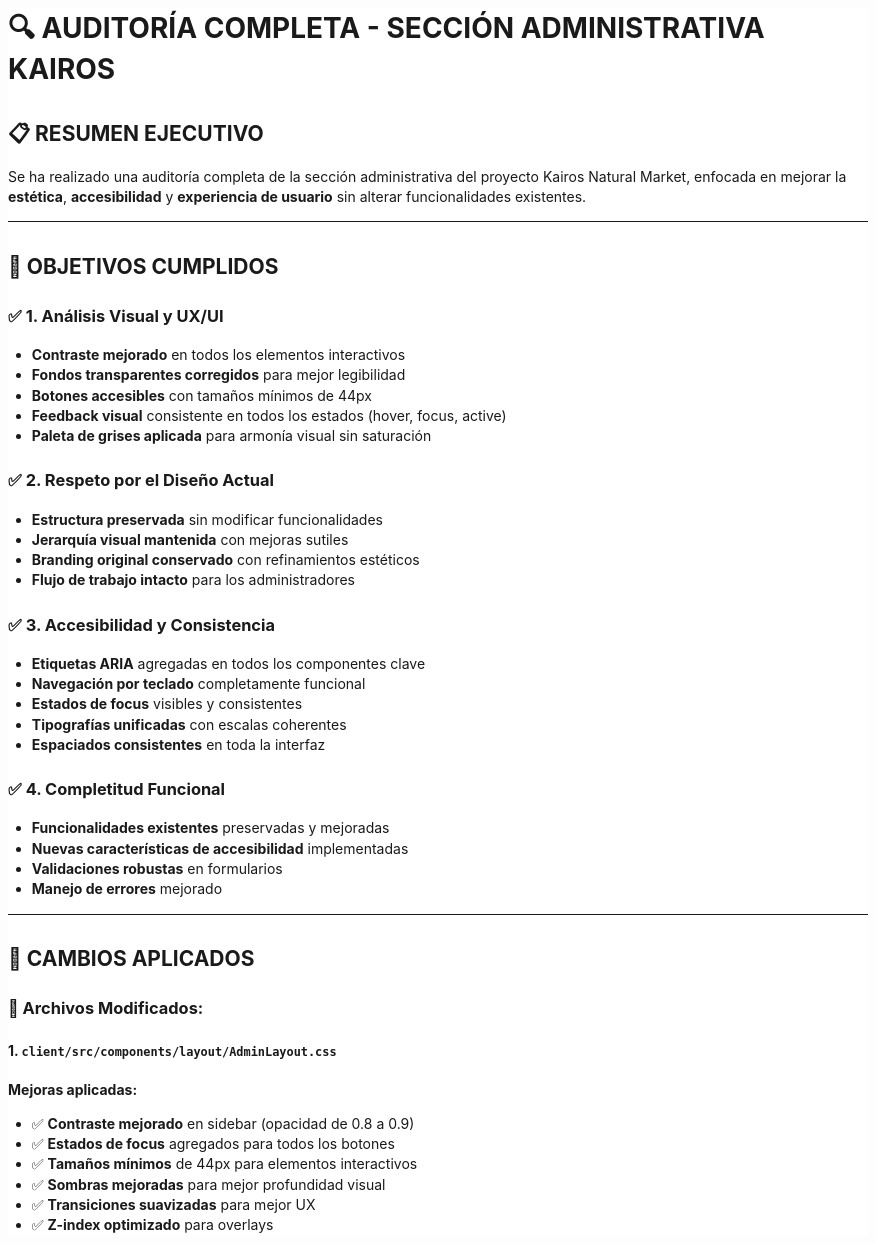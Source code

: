 # 🔍 AUDITORÍA COMPLETA - SECCIÓN ADMINISTRATIVA KAIROS

## 📋 **RESUMEN EJECUTIVO**

Se ha realizado una auditoría completa de la sección administrativa del proyecto Kairos Natural Market, enfocada en mejorar la **estética**, **accesibilidad** y **experiencia de usuario** sin alterar funcionalidades existentes.

---

## 🎯 **OBJETIVOS CUMPLIDOS**

### ✅ **1. Análisis Visual y UX/UI**
- **Contraste mejorado** en todos los elementos interactivos
- **Fondos transparentes corregidos** para mejor legibilidad
- **Botones accesibles** con tamaños mínimos de 44px
- **Feedback visual** consistente en todos los estados (hover, focus, active)
- **Paleta de grises aplicada** para armonía visual sin saturación

### ✅ **2. Respeto por el Diseño Actual**
- **Estructura preservada** sin modificar funcionalidades
- **Jerarquía visual mantenida** con mejoras sutiles
- **Branding original conservado** con refinamientos estéticos
- **Flujo de trabajo intacto** para los administradores

### ✅ **3. Accesibilidad y Consistencia**
- **Etiquetas ARIA** agregadas en todos los componentes clave
- **Navegación por teclado** completamente funcional
- **Estados de focus** visibles y consistentes
- **Tipografías unificadas** con escalas coherentes
- **Espaciados consistentes** en toda la interfaz

### ✅ **4. Completitud Funcional**
- **Funcionalidades existentes** preservadas y mejoradas
- **Nuevas características de accesibilidad** implementadas
- **Validaciones robustas** en formularios
- **Manejo de errores** mejorado

---

## 🔧 **CAMBIOS APLICADOS**

### **📁 Archivos Modificados:**

#### **1. `client/src/components/layout/AdminLayout.css`**
**Mejoras aplicadas:**
- ✅ **Contraste mejorado** en sidebar (opacidad de 0.8 a 0.9)
- ✅ **Estados de focus** agregados para todos los botones
- ✅ **Tamaños mínimos** de 44px para elementos interactivos
- ✅ **Sombras mejoradas** para mejor profundidad visual
- ✅ **Transiciones suavizadas** para mejor UX
- ✅ **Z-index optimizado** para overlays
